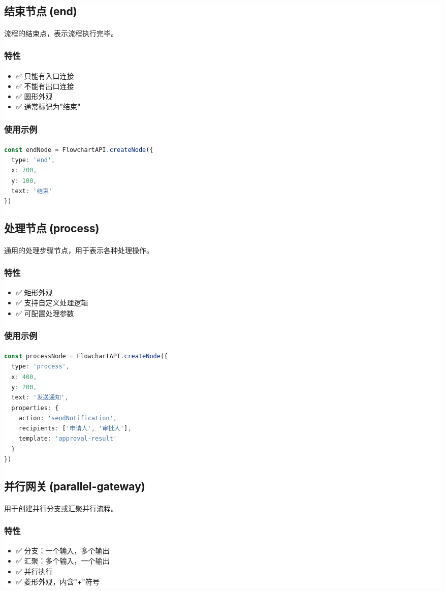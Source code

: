 ## 结束节点 (end)

流程的结束点，表示流程执行完毕。

### 特性
- ✅ 只能有入口连接
- ✅ 不能有出口连接
- ✅ 圆形外观
- ✅ 通常标记为"结束"

### 使用示例

```typescript
const endNode = FlowchartAPI.createNode({
  type: 'end',
  x: 700,
  y: 100,
  text: '结束'
})
```

## 处理节点 (process)

通用的处理步骤节点，用于表示各种处理操作。

### 特性
- ✅ 矩形外观
- ✅ 支持自定义处理逻辑
- ✅ 可配置处理参数

### 使用示例

```typescript
const processNode = FlowchartAPI.createNode({
  type: 'process',
  x: 400,
  y: 200,
  text: '发送通知',
  properties: {
    action: 'sendNotification',
    recipients: ['申请人', '审批人'],
    template: 'approval-result'
  }
})
```

## 并行网关 (parallel-gateway)

用于创建并行分支或汇聚并行流程。

### 特性
- ✅ 分支：一个输入，多个输出
- ✅ 汇聚：多个输入，一个输出
- ✅ 并行执行
- ✅ 菱形外观，内含"+"符号
